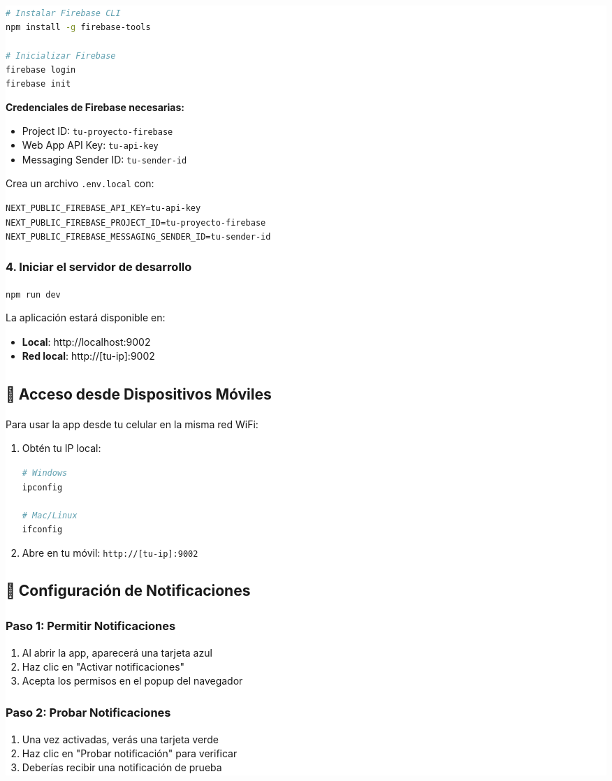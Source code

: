 ```bash
# Instalar Firebase CLI
npm install -g firebase-tools

# Inicializar Firebase
firebase login
firebase init
```

**Credenciales de Firebase necesarias:**
- Project ID: `tu-proyecto-firebase`
- Web App API Key: `tu-api-key`
- Messaging Sender ID: `tu-sender-id`

Crea un archivo `.env.local` con:
```env
NEXT_PUBLIC_FIREBASE_API_KEY=tu-api-key
NEXT_PUBLIC_FIREBASE_PROJECT_ID=tu-proyecto-firebase
NEXT_PUBLIC_FIREBASE_MESSAGING_SENDER_ID=tu-sender-id
```

### 4. Iniciar el servidor de desarrollo
```bash
npm run dev
```

La aplicación estará disponible en:
- **Local**: http://localhost:9002
- **Red local**: http://[tu-ip]:9002

## 📱 Acceso desde Dispositivos Móviles

Para usar la app desde tu celular en la misma red WiFi:

1. Obtén tu IP local:
   ```bash
   # Windows
   ipconfig
   
   # Mac/Linux
   ifconfig
   ```

2. Abre en tu móvil: `http://[tu-ip]:9002`

## 🔔 Configuración de Notificaciones

### Paso 1: Permitir Notificaciones
1. Al abrir la app, aparecerá una tarjeta azul
2. Haz clic en "Activar notificaciones"
3. Acepta los permisos en el popup del navegador

### Paso 2: Probar Notificaciones
1. Una vez activadas, verás una tarjeta verde
2. Haz clic en "Probar notificación" para verificar
3. Deberías recibir una notificación de prueba
